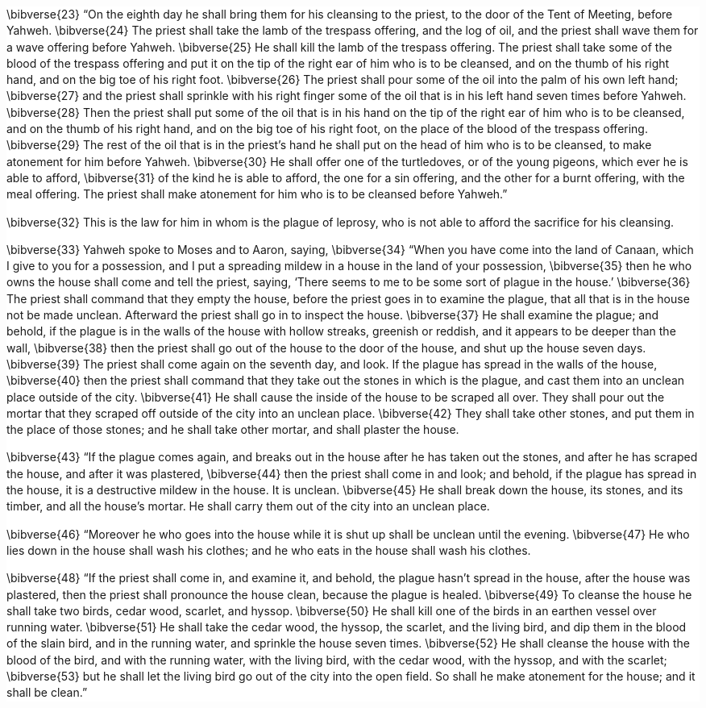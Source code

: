 \bibverse{23} “On the eighth day he shall bring them for his cleansing to the priest, to the door of the Tent of Meeting, before Yahweh. \bibverse{24} The priest shall take the lamb of the trespass offering, and the log of oil, and the priest shall wave them for a wave offering before Yahweh. \bibverse{25} He shall kill the lamb of the trespass offering. The priest shall take some of the blood of the trespass offering and put it on the tip of the right ear of him who is to be cleansed, and on the thumb of his right hand, and on the big toe of his right foot. \bibverse{26} The priest shall pour some of the oil into the palm of his own left hand; \bibverse{27} and the priest shall sprinkle with his right finger some of the oil that is in his left hand seven times before Yahweh. \bibverse{28} Then the priest shall put some of the oil that is in his hand on the tip of the right ear of him who is to be cleansed, and on the thumb of his right hand, and on the big toe of his right foot, on the place of the blood of the trespass offering. \bibverse{29} The rest of the oil that is in the priest’s hand he shall put on the head of him who is to be cleansed, to make atonement for him before Yahweh. \bibverse{30} He shall offer one of the turtledoves, or of the young pigeons, which ever he is able to afford, \bibverse{31} of the kind he is able to afford, the one for a sin offering, and the other for a burnt offering, with the meal offering. The priest shall make atonement for him who is to be cleansed before Yahweh.” 

\bibverse{32} This is the law for him in whom is the plague of leprosy, who is not able to afford the sacrifice for his cleansing. 

\bibverse{33} Yahweh spoke to Moses and to Aaron, saying, \bibverse{34} “When you have come into the land of Canaan, which I give to you for a possession, and I put a spreading mildew in a house in the land of your possession, \bibverse{35} then he who owns the house shall come and tell the priest, saying, ‘There seems to me to be some sort of plague in the house.’ \bibverse{36} The priest shall command that they empty the house, before the priest goes in to examine the plague, that all that is in the house not be made unclean. Afterward the priest shall go in to inspect the house. \bibverse{37} He shall examine the plague; and behold, if the plague is in the walls of the house with hollow streaks, greenish or reddish, and it appears to be deeper than the wall, \bibverse{38} then the priest shall go out of the house to the door of the house, and shut up the house seven days. \bibverse{39} The priest shall come again on the seventh day, and look. If the plague has spread in the walls of the house, \bibverse{40} then the priest shall command that they take out the stones in which is the plague, and cast them into an unclean place outside of the city. \bibverse{41} He shall cause the inside of the house to be scraped all over. They shall pour out the mortar that they scraped off outside of the city into an unclean place. \bibverse{42} They shall take other stones, and put them in the place of those stones; and he shall take other mortar, and shall plaster the house. 

\bibverse{43} “If the plague comes again, and breaks out in the house after he has taken out the stones, and after he has scraped the house, and after it was plastered, \bibverse{44} then the priest shall come in and look; and behold, if the plague has spread in the house, it is a destructive mildew in the house. It is unclean. \bibverse{45} He shall break down the house, its stones, and its timber, and all the house’s mortar. He shall carry them out of the city into an unclean place. 

\bibverse{46} “Moreover he who goes into the house while it is shut up shall be unclean until the evening. \bibverse{47} He who lies down in the house shall wash his clothes; and he who eats in the house shall wash his clothes. 

\bibverse{48} “If the priest shall come in, and examine it, and behold, the plague hasn’t spread in the house, after the house was plastered, then the priest shall pronounce the house clean, because the plague is healed. \bibverse{49} To cleanse the house he shall take two birds, cedar wood, scarlet, and hyssop. \bibverse{50} He shall kill one of the birds in an earthen vessel over running water. \bibverse{51} He shall take the cedar wood, the hyssop, the scarlet, and the living bird, and dip them in the blood of the slain bird, and in the running water, and sprinkle the house seven times. \bibverse{52} He shall cleanse the house with the blood of the bird, and with the running water, with the living bird, with the cedar wood, with the hyssop, and with the scarlet; \bibverse{53} but he shall let the living bird go out of the city into the open field. So shall he make atonement for the house; and it shall be clean.” 
